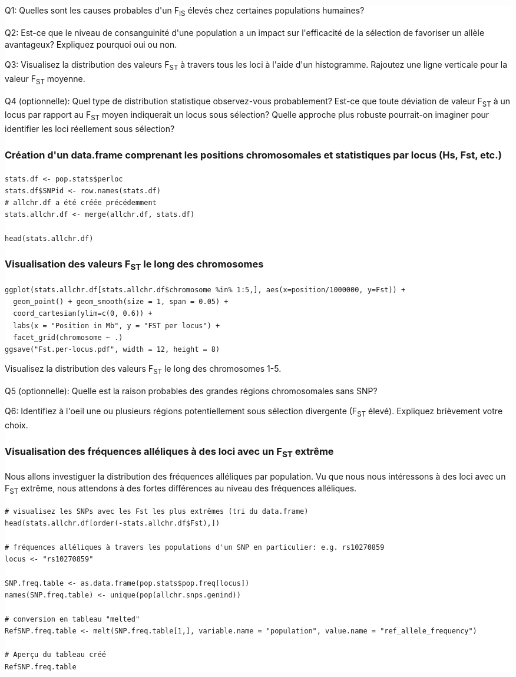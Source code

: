 Q1: Quelles sont les causes probables d'un F<sub>IS</sub> élevés chez certaines populations humaines?

Q2: Est-ce que le niveau de consanguinité d'une population a un impact sur l'efficacité de la sélection de favoriser un allèle avantageux? Expliquez pourquoi oui ou non.

Q3: Visualisez la distribution des valeurs F<sub>ST</sub> à travers tous les loci à l'aide d'un histogramme. Rajoutez une ligne verticale pour la valeur F<sub>ST</sub> moyenne.

Q4 (optionnelle): Quel type de distribution statistique observez-vous probablement? Est-ce que toute déviation de valeur F<sub>ST</sub> à un locus par rapport au F<sub>ST</sub> moyen indiquerait un locus sous sélection? Quelle approche plus robuste pourrait-on imaginer pour identifier les loci réellement sous sélection?

### Création d'un data.frame comprenant les positions chromosomales et statistiques par locus (Hs, Fst, etc.)

```
stats.df <- pop.stats$perloc
stats.df$SNPid <- row.names(stats.df)
# allchr.df a été créée précédemment
stats.allchr.df <- merge(allchr.df, stats.df)

head(stats.allchr.df)
```

### Visualisation des valeurs F<sub>ST</sub> le long des chromosomes

```
ggplot(stats.allchr.df[stats.allchr.df$chromosome %in% 1:5,], aes(x=position/1000000, y=Fst)) +
  geom_point() + geom_smooth(size = 1, span = 0.05) +
  coord_cartesian(ylim=c(0, 0.6)) +
  labs(x = "Position in Mb", y = "FST per locus") +
  facet_grid(chromosome ~ .)
ggsave("Fst.per-locus.pdf", width = 12, height = 8)
```
Visualisez la distribution des valeurs F<sub>ST</sub> le long des chromosomes 1-5.

Q5 (optionnelle): Quelle est la raison probables des grandes régions chromosomales sans SNP?

Q6: Identifiez à l'oeil une ou plusieurs régions potentiellement sous sélection divergente (F<sub>ST</sub> élevé). Expliquez brièvement votre choix.


### Visualisation des fréquences alléliques à des loci avec un F<sub>ST</sub> extrême

Nous allons investiguer la distribution des fréquences alléliques par population. Vu que nous nous intéressons à des loci avec un F<sub>ST</sub> extrême, nous attendons à des fortes différences au niveau des fréquences alléliques.

```
# visualisez les SNPs avec les Fst les plus extrêmes (tri du data.frame)
head(stats.allchr.df[order(-stats.allchr.df$Fst),])

# fréquences alléliques à travers les populations d'un SNP en particulier: e.g. rs10270859
locus <- "rs10270859"

SNP.freq.table <- as.data.frame(pop.stats$pop.freq[locus])
names(SNP.freq.table) <- unique(pop(allchr.snps.genind))

# conversion en tableau "melted"
RefSNP.freq.table <- melt(SNP.freq.table[1,], variable.name = "population", value.name = "ref_allele_frequency")

# Aperçu du tableau créé
RefSNP.freq.table
```